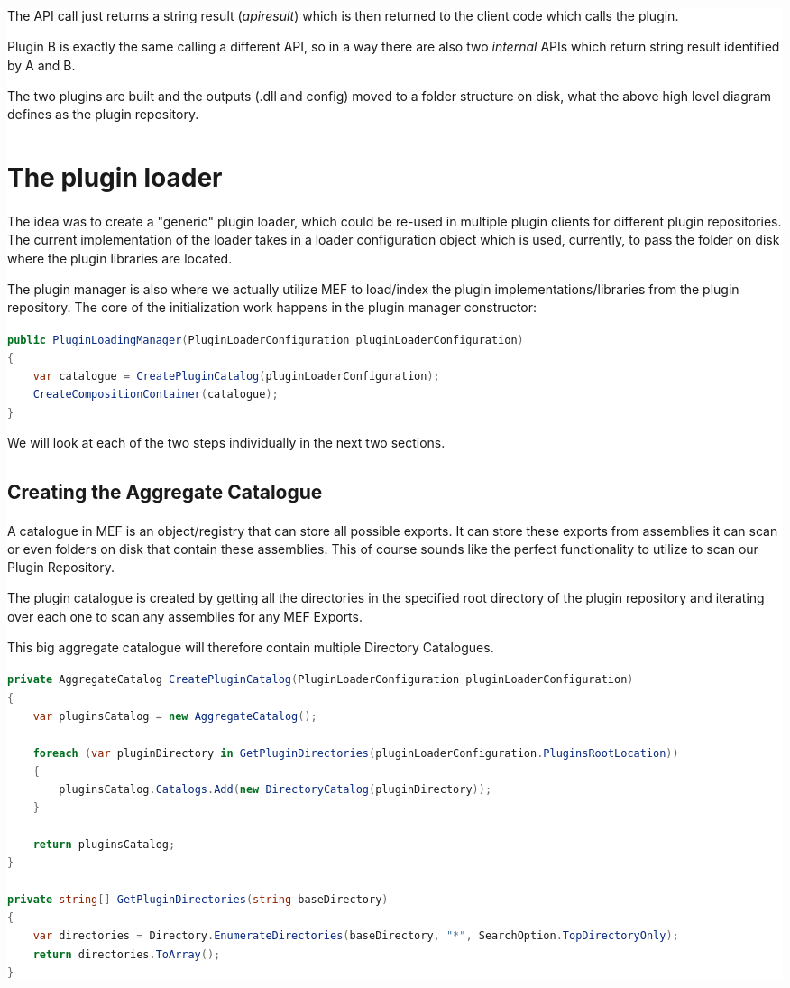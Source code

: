 The API call just returns a string result (*apiresult*) which is then returned
to the client code which calls the plugin.

Plugin B is exactly the same calling a different API, so in a way there are
also two *internal* APIs  which return string result identified by A and B.

The two plugins are built and the outputs (.dll and config) moved to a folder
structure on disk, what the above high level diagram defines as the plugin
repository.

# The plugin loader

The idea was to create a "generic" plugin loader, which  could be re-used in
multiple plugin clients for different plugin repositories. The current
implementation of the loader takes in a loader configuration object which is
used, currently, to pass the folder on disk where the plugin libraries are
located.

The plugin manager is also where we actually utilize MEF to load/index the
plugin implementations/libraries from the plugin repository. The core of the
initialization work happens in the plugin manager constructor:

``` csharp
public PluginLoadingManager(PluginLoaderConfiguration pluginLoaderConfiguration)
{
	var catalogue = CreatePluginCatalog(pluginLoaderConfiguration);
	CreateCompositionContainer(catalogue);
}
```

We will look at each of the two steps individually in the next two sections.

## Creating the Aggregate Catalogue

A catalogue in MEF is an object/registry that can store all possible exports.
It can store these exports from assemblies it can scan or even folders on disk
that contain these assemblies. This of course sounds like the perfect
functionality to utilize to scan our Plugin Repository.

The plugin catalogue is created by getting all the directories in the
specified root directory of the plugin repository and iterating over each one to scan any assemblies for any MEF Exports.

This big aggregate catalogue will therefore contain multiple Directory Catalogues.

``` csharp
private AggregateCatalog CreatePluginCatalog(PluginLoaderConfiguration pluginLoaderConfiguration)
{
    var pluginsCatalog = new AggregateCatalog();

    foreach (var pluginDirectory in GetPluginDirectories(pluginLoaderConfiguration.PluginsRootLocation))
    {
        pluginsCatalog.Catalogs.Add(new DirectoryCatalog(pluginDirectory));
    }

    return pluginsCatalog;
}

private string[] GetPluginDirectories(string baseDirectory)
{
    var directories = Directory.EnumerateDirectories(baseDirectory, "*", SearchOption.TopDirectoryOnly);
    return directories.ToArray();
}
```
